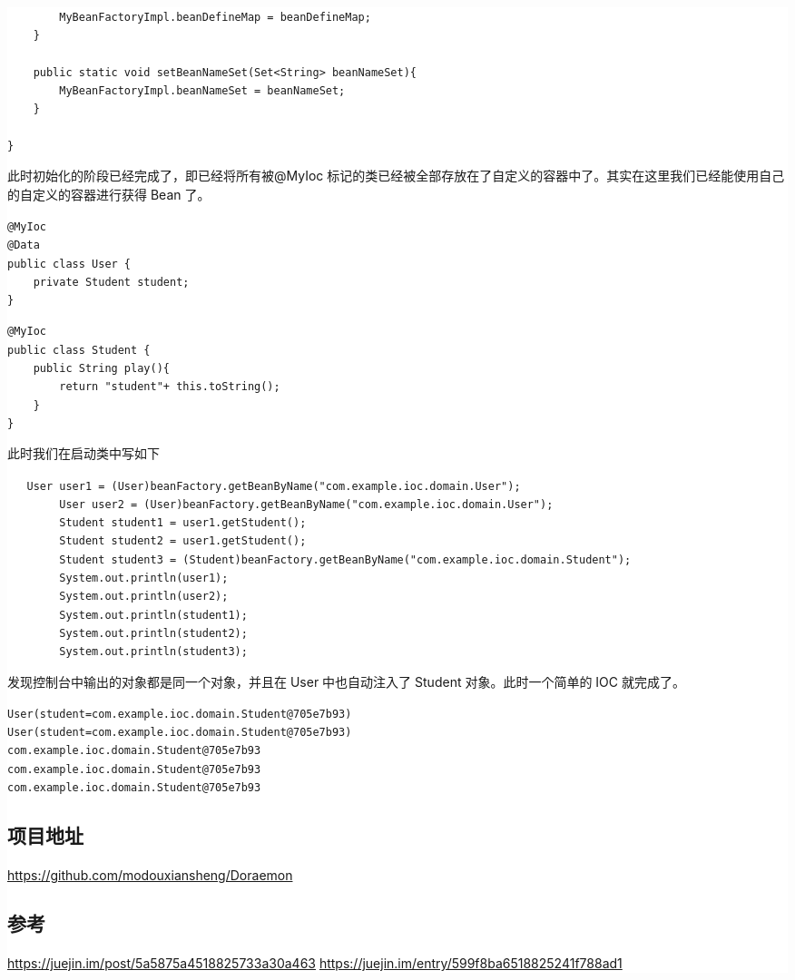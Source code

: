 ```
        MyBeanFactoryImpl.beanDefineMap = beanDefineMap;
    }

    public static void setBeanNameSet(Set<String> beanNameSet){
        MyBeanFactoryImpl.beanNameSet = beanNameSet;
    }

}
```

此时初始化的阶段已经完成了，即已经将所有被@MyIoc 标记的类已经被全部存放在了自定义的容器中了。其实在这里我们已经能使用自己的自定义的容器进行获得 Bean 了。

```
@MyIoc
@Data
public class User {
    private Student student;
}
```

```
@MyIoc
public class Student {
    public String play(){
        return "student"+ this.toString();
    }
}

```

此时我们在启动类中写如下

```
   User user1 = (User)beanFactory.getBeanByName("com.example.ioc.domain.User");
        User user2 = (User)beanFactory.getBeanByName("com.example.ioc.domain.User");
        Student student1 = user1.getStudent();
        Student student2 = user1.getStudent();
        Student student3 = (Student)beanFactory.getBeanByName("com.example.ioc.domain.Student");
        System.out.println(user1);
        System.out.println(user2);
        System.out.println(student1);
        System.out.println(student2);
        System.out.println(student3);
```

发现控制台中输出的对象都是同一个对象，并且在 User 中也自动注入了 Student 对象。此时一个简单的 IOC 就完成了。

```
User(student=com.example.ioc.domain.Student@705e7b93)
User(student=com.example.ioc.domain.Student@705e7b93)
com.example.ioc.domain.Student@705e7b93
com.example.ioc.domain.Student@705e7b93
com.example.ioc.domain.Student@705e7b93
```

## 项目地址

 https://github.com/modouxiansheng/Doraemon

## 参考

 https://juejin.im/post/5a5875a4518825733a30a463
 https://juejin.im/entry/599f8ba6518825241f788ad1